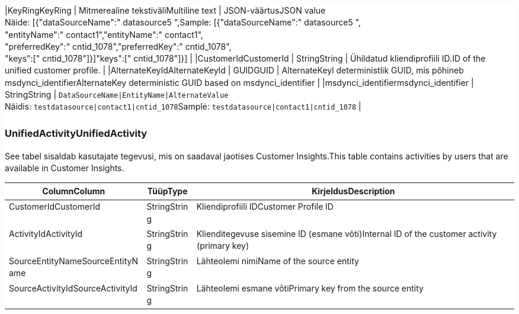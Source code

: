 |<span data-ttu-id="e5635-153">KeyRing</span><span class="sxs-lookup"><span data-stu-id="e5635-153">KeyRing</span></span>           | <span data-ttu-id="e5635-154">Mitmerealine tekstiväli</span><span class="sxs-lookup"><span data-stu-id="e5635-154">Multiline text</span></span>        | <span data-ttu-id="e5635-155">JSON-väärtus</span><span class="sxs-lookup"><span data-stu-id="e5635-155">JSON value</span></span>  </br> <span data-ttu-id="e5635-156">Näide: [{"dataSourceName":" datasource5 ",</span><span class="sxs-lookup"><span data-stu-id="e5635-156">Sample: [{"dataSourceName":" datasource5 ",</span></span></br><span data-ttu-id="e5635-157">"entityName":" contact1",</span><span class="sxs-lookup"><span data-stu-id="e5635-157">"entityName":" contact1",</span></span></br><span data-ttu-id="e5635-158">"preferredKey":" cntid_1078",</span><span class="sxs-lookup"><span data-stu-id="e5635-158">"preferredKey":" cntid_1078",</span></span></br><span data-ttu-id="e5635-159">"keys":[" cntid_1078"]}]</span><span class="sxs-lookup"><span data-stu-id="e5635-159">"keys":[" cntid_1078"]}]</span></span>       |
|<span data-ttu-id="e5635-160">CustomerId</span><span class="sxs-lookup"><span data-stu-id="e5635-160">CustomerId</span></span>         | <span data-ttu-id="e5635-161">String</span><span class="sxs-lookup"><span data-stu-id="e5635-161">String</span></span>        | <span data-ttu-id="e5635-162">Ühildatud kliendiprofiili ID.</span><span class="sxs-lookup"><span data-stu-id="e5635-162">ID of the unified customer profile.</span></span>         |
|<span data-ttu-id="e5635-163">AlternateKeyId</span><span class="sxs-lookup"><span data-stu-id="e5635-163">AlternateKeyId</span></span>     | <span data-ttu-id="e5635-164">GUID</span><span class="sxs-lookup"><span data-stu-id="e5635-164">GUID</span></span>         |  <span data-ttu-id="e5635-165">AlternateKeyl deterministlik GUID, mis põhineb msdynci_identifier</span><span class="sxs-lookup"><span data-stu-id="e5635-165">AlternateKey deterministic GUID based on msdynci_identifier</span></span>       |
|<span data-ttu-id="e5635-166">msdynci_identifier</span><span class="sxs-lookup"><span data-stu-id="e5635-166">msdynci_identifier</span></span> |   <span data-ttu-id="e5635-167">String</span><span class="sxs-lookup"><span data-stu-id="e5635-167">String</span></span>      |   `DataSourceName|EntityName|AlternateValue`  </br> <span data-ttu-id="e5635-168">Näidis: `testdatasource|contact1|cntid_1078`</span><span class="sxs-lookup"><span data-stu-id="e5635-168">Sample: `testdatasource|contact1|cntid_1078`</span></span>    |

### <a name="unifiedactivity"></a><span data-ttu-id="e5635-169">UnifiedActivity</span><span class="sxs-lookup"><span data-stu-id="e5635-169">UnifiedActivity</span></span>

<span data-ttu-id="e5635-170">See tabel sisaldab kasutajate tegevusi, mis on saadaval jaotises Customer Insights.</span><span class="sxs-lookup"><span data-stu-id="e5635-170">This table contains activities by users that are available in Customer Insights.</span></span>

| <span data-ttu-id="e5635-171">Column</span><span class="sxs-lookup"><span data-stu-id="e5635-171">Column</span></span>            | <span data-ttu-id="e5635-172">Tüüp</span><span class="sxs-lookup"><span data-stu-id="e5635-172">Type</span></span>        | <span data-ttu-id="e5635-173">Kirjeldus</span><span class="sxs-lookup"><span data-stu-id="e5635-173">Description</span></span>                                                                              |
|-------------------|-------------|------------------------------------------------------------------------------------------|
| <span data-ttu-id="e5635-174">CustomerId</span><span class="sxs-lookup"><span data-stu-id="e5635-174">CustomerId</span></span>        | <span data-ttu-id="e5635-175">String</span><span class="sxs-lookup"><span data-stu-id="e5635-175">String</span></span>      | <span data-ttu-id="e5635-176">Kliendiprofiili ID</span><span class="sxs-lookup"><span data-stu-id="e5635-176">Customer Profile ID</span></span>                                                                      |
| <span data-ttu-id="e5635-177">ActivityId</span><span class="sxs-lookup"><span data-stu-id="e5635-177">ActivityId</span></span>        | <span data-ttu-id="e5635-178">String</span><span class="sxs-lookup"><span data-stu-id="e5635-178">String</span></span>      | <span data-ttu-id="e5635-179">Klienditegevuse sisemine ID (esmane võti)</span><span class="sxs-lookup"><span data-stu-id="e5635-179">Internal ID of the customer activity (primary key)</span></span>                                       |
| <span data-ttu-id="e5635-180">SourceEntityName</span><span class="sxs-lookup"><span data-stu-id="e5635-180">SourceEntityName</span></span>  | <span data-ttu-id="e5635-181">String</span><span class="sxs-lookup"><span data-stu-id="e5635-181">String</span></span>      | <span data-ttu-id="e5635-182">Lähteolemi nimi</span><span class="sxs-lookup"><span data-stu-id="e5635-182">Name of the source entity</span></span>                                                                |
| <span data-ttu-id="e5635-183">SourceActivityId</span><span class="sxs-lookup"><span data-stu-id="e5635-183">SourceActivityId</span></span>  | <span data-ttu-id="e5635-184">String</span><span class="sxs-lookup"><span data-stu-id="e5635-184">String</span></span>      | <span data-ttu-id="e5635-185">Lähteolemi esmane võti</span><span class="sxs-lookup"><span data-stu-id="e5635-185">Primary key from the source entity</span></span>                                                       |